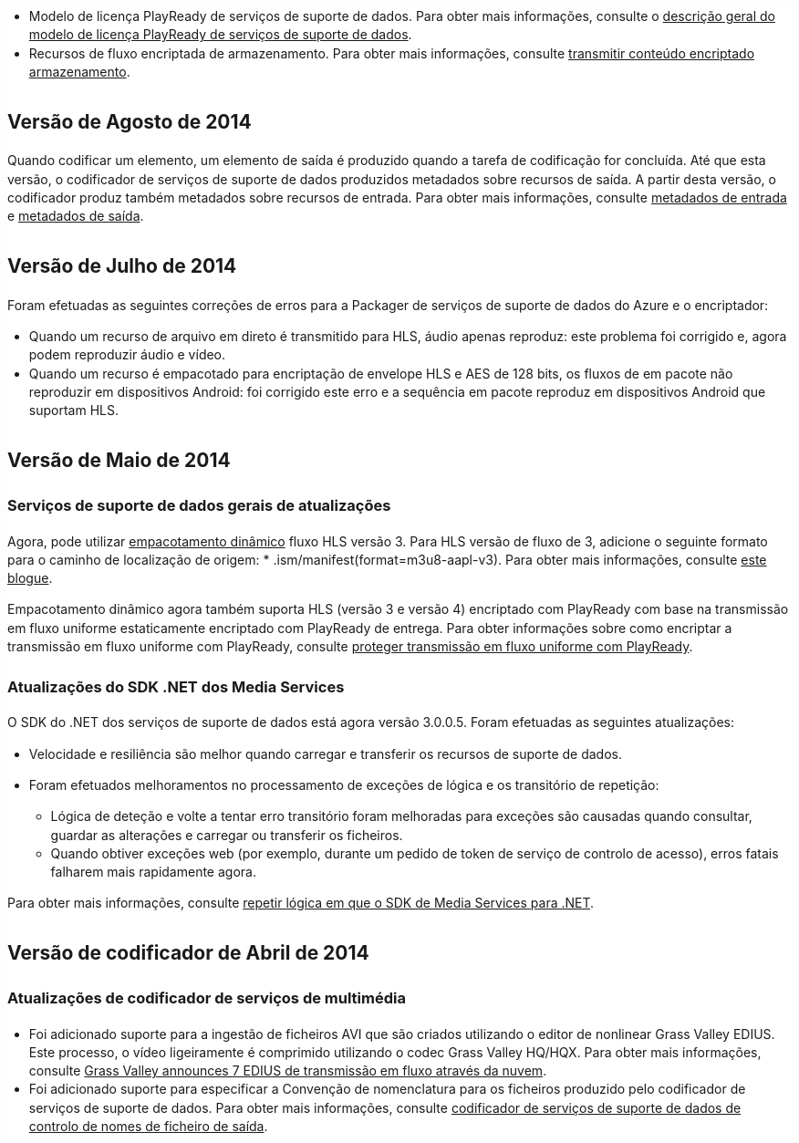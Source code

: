 * Modelo de licença PlayReady de serviços de suporte de dados. Para obter mais informações, consulte o [descrição geral do modelo de licença PlayReady de serviços de suporte de dados].
* Recursos de fluxo encriptada de armazenamento. Para obter mais informações, consulte [transmitir conteúdo encriptado armazenamento](http://msdn.microsoft.com/library/azure/dn783451.aspx).

## <a id="august_changes_14"></a>Versão de Agosto de 2014
Quando codificar um elemento, um elemento de saída é produzido quando a tarefa de codificação for concluída. Até que esta versão, o codificador de serviços de suporte de dados produzidos metadados sobre recursos de saída. A partir desta versão, o codificador produz também metadados sobre recursos de entrada. Para obter mais informações, consulte [metadados de entrada] e [metadados de saída].

## <a id="july_changes_14"></a>Versão de Julho de 2014
Foram efetuadas as seguintes correções de erros para a Packager de serviços de suporte de dados do Azure e o encriptador:

* Quando um recurso de arquivo em direto é transmitido para HLS, áudio apenas reproduz: este problema foi corrigido e, agora podem reproduzir áudio e vídeo.
* Quando um recurso é empacotado para encriptação de envelope HLS e AES de 128 bits, os fluxos de em pacote não reproduzir em dispositivos Android: foi corrigido este erro e a sequência em pacote reproduz em dispositivos Android que suportam HLS.

## <a id="may_changes_14"></a>Versão de Maio de 2014
### <a id="may_14_changes"></a>Serviços de suporte de dados gerais de atualizações
Agora, pode utilizar [empacotamento dinâmico] fluxo HLS versão 3. Para HLS versão de fluxo de 3, adicione o seguinte formato para o caminho de localização de origem: * .ism/manifest(format=m3u8-aapl-v3). Para obter mais informações, consulte [este blogue](http://blog-ndrouin.azurewebsites.net/hls-v3-new-old-thing/).

Empacotamento dinâmico agora também suporta HLS (versão 3 e versão 4) encriptado com PlayReady com base na transmissão em fluxo uniforme estaticamente encriptado com PlayReady de entrega. Para obter informações sobre como encriptar a transmissão em fluxo uniforme com PlayReady, consulte [proteger transmissão em fluxo uniforme com PlayReady](http://msdn.microsoft.com/library/azure/dn189154.aspx).

### <a name="may_14_donnet_changes"></a>Atualizações do SDK .NET dos Media Services
O SDK do .NET dos serviços de suporte de dados está agora versão 3.0.0.5. Foram efetuadas as seguintes atualizações:

* Velocidade e resiliência são melhor quando carregar e transferir os recursos de suporte de dados.
* Foram efetuados melhoramentos no processamento de exceções de lógica e os transitório de repetição: 
  
  * Lógica de deteção e volte a tentar erro transitório foram melhoradas para exceções são causadas quando consultar, guardar as alterações e carregar ou transferir os ficheiros. 
  * Quando obtiver exceções web (por exemplo, durante um pedido de token de serviço de controlo de acesso), erros fatais falharem mais rapidamente agora.

Para obter mais informações, consulte [repetir lógica em que o SDK de Media Services para .NET].

## <a id="april_changes_14"></a>Versão de codificador de Abril de 2014
### <a name="april_14_enocer_changes"></a>Atualizações de codificador de serviços de multimédia
* Foi adicionado suporte para a ingestão de ficheiros AVI que são criados utilizando o editor de nonlinear Grass Valley EDIUS. Este processo, o vídeo ligeiramente é comprimido utilizando o codec Grass Valley HQ/HQX. Para obter mais informações, consulte [Grass Valley announces 7 EDIUS de transmissão em fluxo através da nuvem].
*  Foi adicionado suporte para especificar a Convenção de nomenclatura para os ficheiros produzido pelo codificador de serviços de suporte de dados. Para obter mais informações, consulte [codificador de serviços de suporte de dados de controlo de nomes de ficheiro de saída](http://msdn.microsoft.com/library/azure/dn303341.aspx).

[fórum MSDN do Azure Media Services]: http://social.msdn.microsoft.com/forums/azure/home?forum=MediaServices
[referência da API de REST de serviços de suporte de dados do Azure]: https://docs.microsoft.com/rest/api/media/operations/azure-media-services-rest-api-reference
[detalhes de preços dos Media Services]: http://azure.microsoft.com/pricing/details/media-services/
[metadados de entrada]: http://msdn.microsoft.com/library/azure/dn783120.aspx
[metadados de saída]: http://msdn.microsoft.com/library/azure/dn783217.aspx
[Deliver content]: http://msdn.microsoft.com/library/azure/hh973618.aspx
[Index media files with the Azure Media Indexer]: http://msdn.microsoft.com/library/azure/dn783455.aspx
[StreamingEndpoint]: http://msdn.microsoft.com/library/azure/dn783468.aspx
[Work with Media Services live streaming]: http://msdn.microsoft.com/library/azure/dn783466.aspx
[Use AES-128 dynamic encryption and the key delivery service]: http://msdn.microsoft.com/library/azure/dn783457.aspx
[Use PlayReady dynamic encryption and the license delivery service]: http://msdn.microsoft.com/library/azure/dn783467.aspx
[Preview features]: http://azure.microsoft.com/services/preview/
[descrição geral do modelo de licença PlayReady de serviços de suporte de dados]: http://msdn.microsoft.com/library/azure/dn783459.aspx
[Stream storage-encrypted content]: http://msdn.microsoft.com/library/azure/dn783451.aspx
[Azure portal]: https://portal.azure.com
[Empacotamento dinâmico]: http://msdn.microsoft.com/library/azure/jj889436.aspx
[Nick Drouin's blog]: http://blog-ndrouin.azurewebsites.net/hls-v3-new-old-thing/
[Protect Smooth Streaming with PlayReady]: http://msdn.microsoft.com/library/azure/dn189154.aspx
[repetir lógica em que o SDK de Media Services para .NET]: http://msdn.microsoft.com/library/azure/dn745650.aspx
[Grass Valley announces 7 EDIUS de transmissão em fluxo através da nuvem]: http://www.streamingmedia.com/Producer/Articles/ReadArticle.aspx?ArticleID=96351&utm_source=dlvr.it&utm_medium=twitter
[Control Media Services Encoder output file names]: http://msdn.microsoft.com/library/azure/dn303341.aspx
[Create overlays]: http://msdn.microsoft.com/library/azure/dn640496.aspx
[Stitch video segments]: http://msdn.microsoft.com/library/azure/dn640504.aspx
[Azure Media Services .NET SDK 3.0.0.1 and 3.0.0.2 releases]: http://www.gtrifonov.com/2014/02/07/windows-azure-media-services-.net-sdk-3.0.0.2-release/
[Azure AD Access Control Service]: http://msdn.microsoft.com/library/hh147631.aspx
[Connect to Media Services with the Media Services SDK for .NET]: http://msdn.microsoft.com/library/azure/jj129571.aspx
[Media Services .NET SDK extensions]: https://github.com/Azure/azure-sdk-for-media-services-extensions/tree/dev
[Azure SDK tools]: https://github.com/Azure/azure-sdk-tools
[GitHub]: https://github.com/Azure/azure-sdk-for-media-services
[Manage Media Services assets across multiple Storage accounts]: http://msdn.microsoft.com/library/azure/dn271889.aspx
[Handle Media Services job notifications]: http://msdn.microsoft.com/library/azure/dn261241.aspx